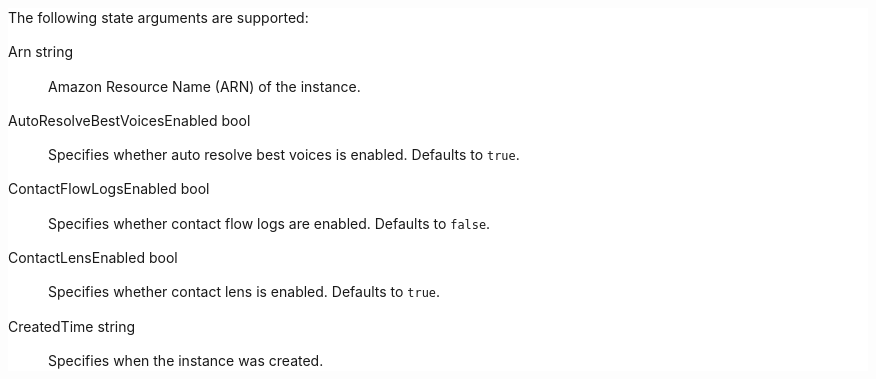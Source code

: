 </pulumi-choosable>
</div>

<div>
<pulumi-choosable type="language" values="typescript,javascript,python,go,csharp,java">
The following state arguments are supported:


<div>
<pulumi-choosable type="language" values="csharp">
<dl class="resources-properties"><dt class="property-optional"
            title="Optional">
        <span id="state_arn_csharp">
<a data-swiftype-name="resource-property" data-swiftype-type="text" href="#state_arn_csharp" style="color: inherit; text-decoration: inherit;">Arn</a>
</span>
        <span class="property-indicator"></span>
        <span class="property-type">string</span>
    </dt>
    <dd><p>Amazon Resource Name (ARN) of the instance.</p>
</dd><dt class="property-optional"
            title="Optional">
        <span id="state_autoresolvebestvoicesenabled_csharp">
<a data-swiftype-name="resource-property" data-swiftype-type="text" href="#state_autoresolvebestvoicesenabled_csharp" style="color: inherit; text-decoration: inherit;">Auto<wbr>Resolve<wbr>Best<wbr>Voices<wbr>Enabled</a>
</span>
        <span class="property-indicator"></span>
        <span class="property-type">bool</span>
    </dt>
    <dd><p>Specifies whether auto resolve best voices is enabled. Defaults to <code>true</code>.</p>
</dd><dt class="property-optional"
            title="Optional">
        <span id="state_contactflowlogsenabled_csharp">
<a data-swiftype-name="resource-property" data-swiftype-type="text" href="#state_contactflowlogsenabled_csharp" style="color: inherit; text-decoration: inherit;">Contact<wbr>Flow<wbr>Logs<wbr>Enabled</a>
</span>
        <span class="property-indicator"></span>
        <span class="property-type">bool</span>
    </dt>
    <dd><p>Specifies whether contact flow logs are enabled. Defaults to <code>false</code>.</p>
</dd><dt class="property-optional"
            title="Optional">
        <span id="state_contactlensenabled_csharp">
<a data-swiftype-name="resource-property" data-swiftype-type="text" href="#state_contactlensenabled_csharp" style="color: inherit; text-decoration: inherit;">Contact<wbr>Lens<wbr>Enabled</a>
</span>
        <span class="property-indicator"></span>
        <span class="property-type">bool</span>
    </dt>
    <dd><p>Specifies whether contact lens is enabled. Defaults to <code>true</code>.</p>
</dd><dt class="property-optional"
            title="Optional">
        <span id="state_createdtime_csharp">
<a data-swiftype-name="resource-property" data-swiftype-type="text" href="#state_createdtime_csharp" style="color: inherit; text-decoration: inherit;">Created<wbr>Time</a>
</span>
        <span class="property-indicator"></span>
        <span class="property-type">string</span>
    </dt>
    <dd><p>Specifies when the instance was created.</p>
</dd><dt class="property-optional"
            title="Optional">
        <span id="state_directoryid_csharp">